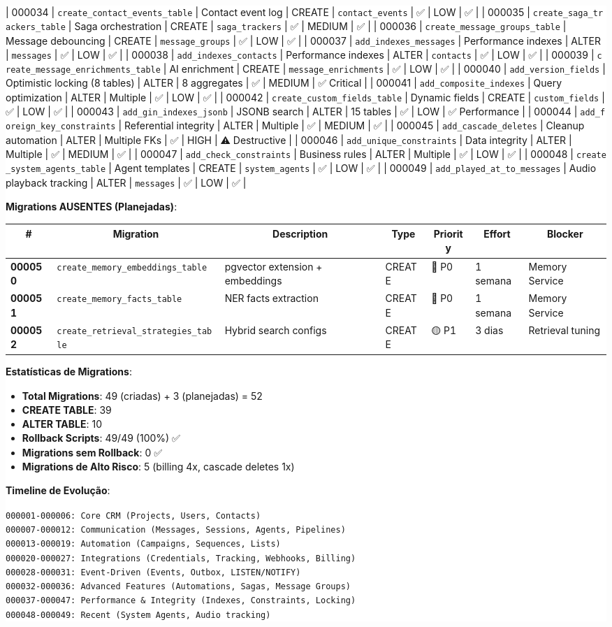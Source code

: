 | 000034 | `create_contact_events_table` | Contact event log | CREATE | `contact_events` | ✅ | LOW | ✅ |
| 000035 | `create_saga_trackers_table` | Saga orchestration | CREATE | `saga_trackers` | ✅ | MEDIUM | ✅ |
| 000036 | `create_message_groups_table` | Message debouncing | CREATE | `message_groups` | ✅ | LOW | ✅ |
| 000037 | `add_indexes_messages` | Performance indexes | ALTER | `messages` | ✅ | LOW | ✅ |
| 000038 | `add_indexes_contacts` | Performance indexes | ALTER | `contacts` | ✅ | LOW | ✅ |
| 000039 | `create_message_enrichments_table` | AI enrichment | CREATE | `message_enrichments` | ✅ | LOW | ✅ |
| 000040 | `add_version_fields` | Optimistic locking (8 tables) | ALTER | 8 aggregates | ✅ | MEDIUM | ✅ Critical |
| 000041 | `add_composite_indexes` | Query optimization | ALTER | Multiple | ✅ | LOW | ✅ |
| 000042 | `create_custom_fields_table` | Dynamic fields | CREATE | `custom_fields` | ✅ | LOW | ✅ |
| 000043 | `add_gin_indexes_jsonb` | JSONB search | ALTER | 15 tables | ✅ | LOW | ✅ Performance |
| 000044 | `add_foreign_key_constraints` | Referential integrity | ALTER | Multiple | ✅ | MEDIUM | ✅ |
| 000045 | `add_cascade_deletes` | Cleanup automation | ALTER | Multiple FKs | ✅ | HIGH | ⚠️ Destructive |
| 000046 | `add_unique_constraints` | Data integrity | ALTER | Multiple | ✅ | MEDIUM | ✅ |
| 000047 | `add_check_constraints` | Business rules | ALTER | Multiple | ✅ | LOW | ✅ |
| 000048 | `create_system_agents_table` | Agent templates | CREATE | `system_agents` | ✅ | LOW | ✅ |
| 000049 | `add_played_at_to_messages` | Audio playback tracking | ALTER | `messages` | ✅ | LOW | ✅ |

**Migrations AUSENTES (Planejadas)**:

| # | Migration | Description | Type | Priority | Effort | Blocker |
|---|-----------|-------------|------|----------|--------|---------|
| **000050** | `create_memory_embeddings_table` | pgvector extension + embeddings | CREATE | 🔴 P0 | 1 semana | Memory Service |
| **000051** | `create_memory_facts_table` | NER facts extraction | CREATE | 🔴 P0 | 1 semana | Memory Service |
| **000052** | `create_retrieval_strategies_table` | Hybrid search configs | CREATE | 🟡 P1 | 3 dias | Retrieval tuning |

**Estatísticas de Migrations**:
- **Total Migrations**: 49 (criadas) + 3 (planejadas) = 52
- **CREATE TABLE**: 39
- **ALTER TABLE**: 10
- **Rollback Scripts**: 49/49 (100%) ✅
- **Migrations sem Rollback**: 0 ✅
- **Migrations de Alto Risco**: 5 (billing 4x, cascade deletes 1x)

**Timeline de Evolução**:

```
000001-000006: Core CRM (Projects, Users, Contacts)
000007-000012: Communication (Messages, Sessions, Agents, Pipelines)
000013-000019: Automation (Campaigns, Sequences, Lists)
000020-000027: Integrations (Credentials, Tracking, Webhooks, Billing)
000028-000031: Event-Driven (Events, Outbox, LISTEN/NOTIFY)
000032-000036: Advanced Features (Automations, Sagas, Message Groups)
000037-000047: Performance & Integrity (Indexes, Constraints, Locking)
000048-000049: Recent (System Agents, Audio tracking)
```
